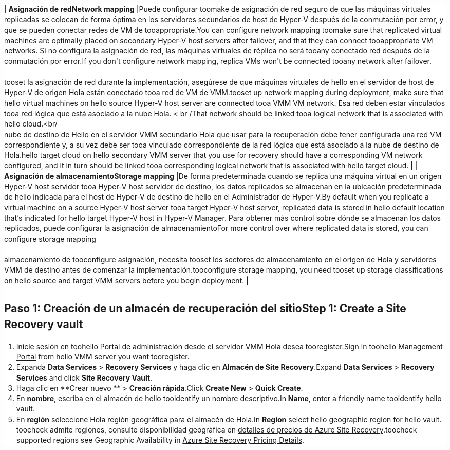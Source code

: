 | <span data-ttu-id="1f957-140">**Asignación de red**</span><span class="sxs-lookup"><span data-stu-id="1f957-140">**Network mapping**</span></span> |<span data-ttu-id="1f957-141">Puede configurar toomake de asignación de red seguro de que las máquinas virtuales replicadas se colocan de forma óptima en los servidores secundarios de host de Hyper-V después de la conmutación por error, y que se pueden conectar redes de VM de tooappropriate.</span><span class="sxs-lookup"><span data-stu-id="1f957-141">You can configure network mapping toomake sure that replicated virtual machines are optimally placed on secondary Hyper-V host servers after failover, and that they can connect tooappropriate VM networks.</span></span> <span data-ttu-id="1f957-142">Si no configura la asignación de red, las máquinas virtuales de réplica no será tooany conectado red después de la conmutación por error.</span><span class="sxs-lookup"><span data-stu-id="1f957-142">If you don't configure network mapping, replica VMs won't be connected tooany network after failover.</span></span><br/><br/><span data-ttu-id="1f957-143">tooset la asignación de red durante la implementación, asegúrese de que máquinas virtuales de hello en el servidor de host de Hyper-V de origen Hola están conectado tooa red de VM de VMM.</span><span class="sxs-lookup"><span data-stu-id="1f957-143">tooset up network mapping during deployment, make sure that hello virtual machines on hello source Hyper-V host server are connected tooa VMM VM network.</span></span> <span data-ttu-id="1f957-144">Esa red deben estar vinculados tooa red lógica que está asociado a la nube Hola. < br /</span><span class="sxs-lookup"><span data-stu-id="1f957-144">That network should be linked tooa logical network that is associated with hello cloud.<br/</span></span><br/><span data-ttu-id="1f957-145">nube de destino de Hello en el servidor VMM secundario Hola que usar para la recuperación debe tener configurada una red VM correspondiente y, a su vez debe ser tooa vinculado correspondiente de la red lógica que está asociado a la nube de destino de Hola.</span><span class="sxs-lookup"><span data-stu-id="1f957-145">hello target cloud on hello secondary VMM server that you use for recovery should have a corresponding VM network configured, and it in turn should be linked tooa corresponding logical network that is associated with hello target cloud.</span></span> |
| <span data-ttu-id="1f957-146">**Asignación de almacenamiento**</span><span class="sxs-lookup"><span data-stu-id="1f957-146">**Storage mapping**</span></span> |<span data-ttu-id="1f957-147">De forma predeterminada cuando se replica una máquina virtual en un origen Hyper-V host servidor tooa Hyper-V host servidor de destino, los datos replicados se almacenan en la ubicación predeterminada de hello indicada para el host de Hyper-V de destino de hello en el Administrador de Hyper-V.</span><span class="sxs-lookup"><span data-stu-id="1f957-147">By default when you replicate a virtual machine on a source Hyper-V host server tooa target Hyper-V host server, replicated data is stored in hello default location that’s indicated for hello target Hyper-V host in Hyper-V Manager.</span></span> <span data-ttu-id="1f957-148">Para obtener más control sobre dónde se almacenan los datos replicados, puede configurar la asignación de almacenamiento</span><span class="sxs-lookup"><span data-stu-id="1f957-148">For more control over where replicated data is stored, you can configure storage mapping</span></span><br/><br/> <span data-ttu-id="1f957-149">almacenamiento de tooconfigure asignación, necesita tooset los sectores de almacenamiento en el origen de Hola y servidores VMM de destino antes de comenzar la implementación.</span><span class="sxs-lookup"><span data-stu-id="1f957-149">tooconfigure storage mapping, you need tooset up storage classifications on hello source and target VMM servers before you begin deployment.</span></span> |

## <a name="step-1-create-a-site-recovery-vault"></a><span data-ttu-id="1f957-150">Paso 1: Creación de un almacén de recuperación del sitio</span><span class="sxs-lookup"><span data-stu-id="1f957-150">Step 1: Create a Site Recovery vault</span></span>
1. <span data-ttu-id="1f957-151">Inicie sesión en toohello [Portal de administración](https://portal.azure.com) desde el servidor VMM Hola desea tooregister.</span><span class="sxs-lookup"><span data-stu-id="1f957-151">Sign in toohello [Management Portal](https://portal.azure.com) from hello VMM server you want tooregister.</span></span>
2. <span data-ttu-id="1f957-152">Expanda **Data Services** > **Recovery Services** y haga clic en **Almacén de Site Recovery**.</span><span class="sxs-lookup"><span data-stu-id="1f957-152">Expand **Data Services** > **Recovery Services** and click **Site Recovery Vault**.</span></span>
3. <span data-ttu-id="1f957-153">Haga clic en **Crear nuevo	** > **Creación rápida**.</span><span class="sxs-lookup"><span data-stu-id="1f957-153">Click **Create New** > **Quick Create**.</span></span>
4. <span data-ttu-id="1f957-154">En **nombre**, escriba en el almacén de hello tooidentify un nombre descriptivo.</span><span class="sxs-lookup"><span data-stu-id="1f957-154">In **Name**, enter a friendly name tooidentify hello vault.</span></span>
5. <span data-ttu-id="1f957-155">En **región** seleccione Hola región geográfica para el almacén de Hola.</span><span class="sxs-lookup"><span data-stu-id="1f957-155">In **Region** select hello geographic region for hello vault.</span></span> <span data-ttu-id="1f957-156">toocheck admite regiones, consulte disponibilidad geográfica en [detalles de precios de Azure Site Recovery](http://go.microsoft.com/fwlink/?LinkId=389880).</span><span class="sxs-lookup"><span data-stu-id="1f957-156">toocheck supported regions see Geographic Availability in [Azure Site Recovery Pricing Details](http://go.microsoft.com/fwlink/?LinkId=389880).</span></span>